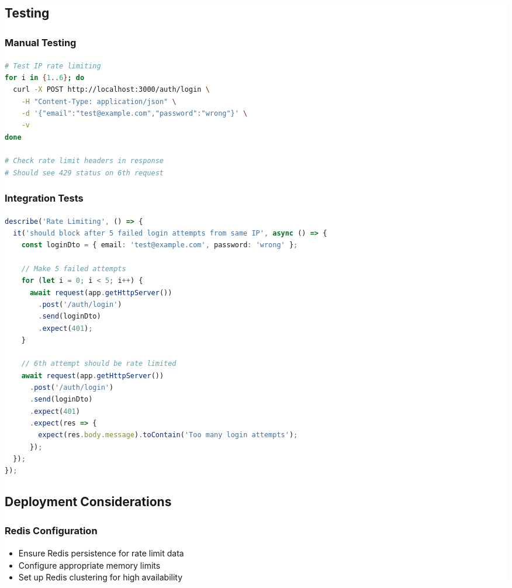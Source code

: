 ## Testing

### Manual Testing

```bash
# Test IP rate limiting
for i in {1..6}; do
  curl -X POST http://localhost:3000/auth/login \
    -H "Content-Type: application/json" \
    -d '{"email":"test@example.com","password":"wrong"}' \
    -v
done

# Check rate limit headers in response
# Should see 429 status on 6th request
```

### Integration Tests

```typescript
describe('Rate Limiting', () => {
  it('should block after 5 failed login attempts from same IP', async () => {
    const loginDto = { email: 'test@example.com', password: 'wrong' };
    
    // Make 5 failed attempts
    for (let i = 0; i < 5; i++) {
      await request(app.getHttpServer())
        .post('/auth/login')
        .send(loginDto)
        .expect(401);
    }
    
    // 6th attempt should be rate limited
    await request(app.getHttpServer())
      .post('/auth/login')
      .send(loginDto)
      .expect(401)
      .expect(res => {
        expect(res.body.message).toContain('Too many login attempts');
      });
  });
});
```

## Deployment Considerations

### Redis Configuration
- Ensure Redis persistence for rate limit data
- Configure appropriate memory limits
- Set up Redis clustering for high availability
